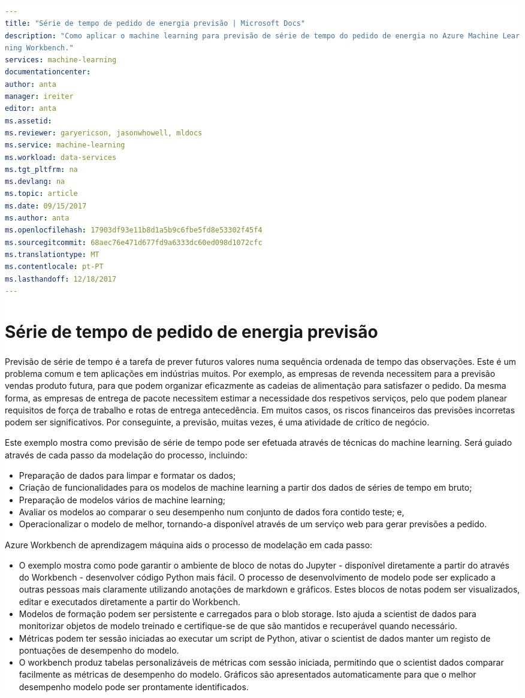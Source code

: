 ```yaml
---
title: "Série de tempo de pedido de energia previsão | Microsoft Docs"
description: "Como aplicar o machine learning para previsão de série de tempo do pedido de energia no Azure Machine Learning Workbench."
services: machine-learning
documentationcenter: 
author: anta
manager: ireiter
editor: anta
ms.assetid: 
ms.reviewer: garyericson, jasonwhowell, mldocs
ms.service: machine-learning
ms.workload: data-services
ms.tgt_pltfrm: na
ms.devlang: na
ms.topic: article
ms.date: 09/15/2017
ms.author: anta
ms.openlocfilehash: 17903df93e11b8d1a5b9c6fbe5fd8e53302f45f4
ms.sourcegitcommit: 68aec76e471d677fd9a6333dc60ed098d1072cfc
ms.translationtype: MT
ms.contentlocale: pt-PT
ms.lasthandoff: 12/18/2017
---
```

# <a name="energy-demand-time-series-forecasting"></a>Série de tempo de pedido de energia previsão


Previsão de série de tempo é a tarefa de prever futuros valores numa sequência ordenada de tempo das observações. Este é um problema comum e tem aplicações em indústrias muitos. Por exemplo, as empresas de revenda necessitem para a previsão vendas produto futura, para que podem organizar eficazmente as cadeias de alimentação para satisfazer o pedido. Da mesma forma, as empresas de entrega de pacote necessitem estimar a necessidade dos respetivos serviços, pelo que podem planear requisitos de força de trabalho e rotas de entrega antecedência. Em muitos casos, os riscos financeiros das previsões incorretas podem ser significativos. Por conseguinte, a previsão, muitas vezes, é uma atividade de crítico de negócio.

Este exemplo mostra como previsão de série de tempo pode ser efetuada através de técnicas do machine learning. Será guiado através de cada passo da modelação do processo, incluindo:
- Preparação de dados para limpar e formatar os dados;
- Criação de funcionalidades para os modelos de machine learning a partir dos dados de séries de tempo em bruto;
- Preparação de modelos vários de machine learning;
- Avaliar os modelos ao comparar o seu desempenho num conjunto de dados fora contido teste; e,
- Operacionalizar o modelo de melhor, tornando-a disponível através de um serviço web para gerar previsões a pedido.

Azure Workbench de aprendizagem máquina aids o processo de modelação em cada passo: 
- O exemplo mostra como pode garantir o ambiente de bloco de notas do Jupyter - disponível diretamente a partir do através do Workbench - desenvolver código Python mais fácil. O processo de desenvolvimento de modelo pode ser explicado a outras pessoas mais claramente utilizando anotações de markdown e gráficos. Estes blocos de notas podem ser visualizados, editar e executados diretamente a partir do Workbench.
- Modelos de formação podem ser persistente e carregados para o blob storage. Isto ajuda a scientist de dados para monitorizar objetos de modelo treinado e certifique-se de que são mantidos e recuperável quando necessário.
- Métricas podem ter sessão iniciadas ao executar um script de Python, ativar o scientist de dados manter um registo de pontuações de desempenho do modelo.
- O workbench produz tabelas personalizáveis de métricas com sessão iniciada, permitindo que o scientist dados comparar facilmente as métricas de desempenho do modelo. Gráficos são apresentados automaticamente para que o melhor desempenho modelo pode ser prontamente identificados.